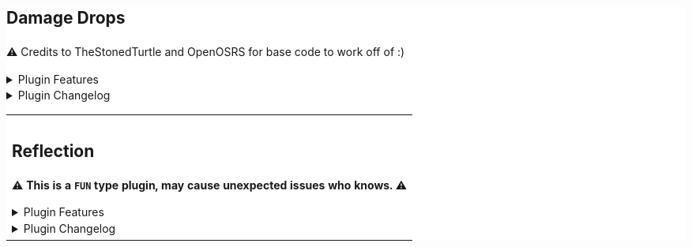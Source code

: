 
## Damage Drops

:warning: Credits to TheStonedTurtle and OpenOSRS for base code to work off of :)

<details><summary>Plugin Features</summary></details>

<details><summary>Plugin Changelog</summary></details>

</td>
</tr>
</table>



<table>
<tr>
<td>



## Reflection

:warning: **This is a `FUN` type plugin, may cause unexpected issues who knows.** :warning:

<details><summary>Plugin Features</summary></details>

<details>
    <summary>Plugin Changelog</summary>
    
```diff
+ 1/9/2021 - Fixed 'Client Title' to work with the latest Client UI update
+ 1/9/2021 - Fixed properly updating the Client UI
+ 3/29/2021 - Reflection for Discord App ID implemented
```
